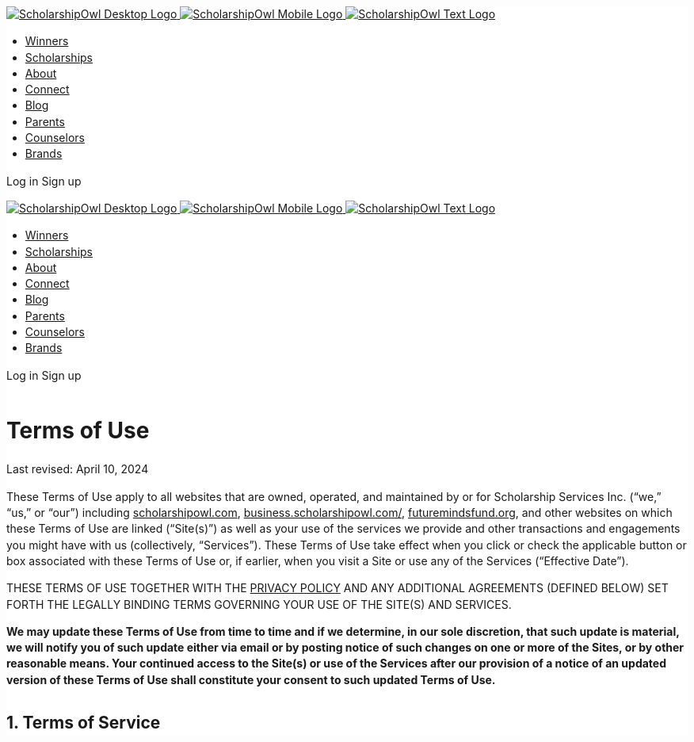   [![ScholarshipOwl Desktop Logo](/_ipx/_/images/sowl-logo-desktop.svg) ![ScholarshipOwl Mobile Logo](/_ipx/_/images/sowl-logo-mobile.svg) ![ScholarshipOwl Text Logo](/_ipx/_/images/sowl-logo-text.svg)](https://scholarshipowl.com/)

* [Winners](https://scholarshipowl.com/winners)
* [Scholarships](https://scholarshipowl.com/scholarships)
* [About](#)
* [Connect](#)
* [Blog](https://scholarshipowl.com/blog/)
* [Parents](https://scholarshipowl.com/parents)
* [Counselors](https://scholarshipowl.com/counselors)
* [Brands](#)

Log in Sign up

  [![ScholarshipOwl Desktop Logo](/_ipx/_/images/sowl-logo-desktop.svg) ![ScholarshipOwl Mobile Logo](/_ipx/_/images/sowl-logo-mobile.svg) ![ScholarshipOwl Text Logo](/_ipx/_/images/sowl-logo-text.svg)](https://scholarshipowl.com/)

* [Winners](https://scholarshipowl.com/winners)
* [Scholarships](https://scholarshipowl.com/scholarships)
* [About](#)
* [Connect](#)
* [Blog](https://scholarshipowl.com/blog/)
* [Parents](https://scholarshipowl.com/parents)
* [Counselors](https://scholarshipowl.com/counselors)
* [Brands](#)

Log in Sign up

Terms of Use
============

Last revised: April 10, 2024

These Terms of Use apply to all websites that are owned, operated, and maintained by or for Scholarship Services Inc. (“we,” “us,” or “our”) including [scholarshipowl.com](https://scholarshipowl.com/), [business.scholarshipowl.com/](https://business.scholarshipowl.com/), [futuremindsfund.org](https://futuremindsfund.org/), and other websites on which these Terms of Use are linked (“Site(s)”) as well as your use of the services we provide and other transactions and engagements you might have with us (collectively, “Services”). These Terms of Use take effect when you click or check the applicable button or box associated with these Terms of Use or, if earlier, when you visit a Site or use any of the Services (“Effective Date”).

THESE TERMS OF USE TOGETHER WITH THE [PRIVACY POLICY](https://scholarshipowl.com/privacy) AND ANY ADDITIONAL AGREEMENTS (DEFINED BELOW) SET FORTH THE LEGALLY BINDING TERMS GOVERNING YOUR USE OF THE SITE(S) AND SERVICES.

**We may update these Terms of Use from time to time and if we determine, in our sole discretion, that such update is material, we will notify you of such update either via email or by posting notice of such changes on one or more of the Sites, or by other reasonable means. Your continued access to the Site(s) or use of the Services after our provision of a notice of an updated version of these Terms of Use shall constitute your consent to such updated Terms of Use.**

1\. Terms of Service
--------------------
